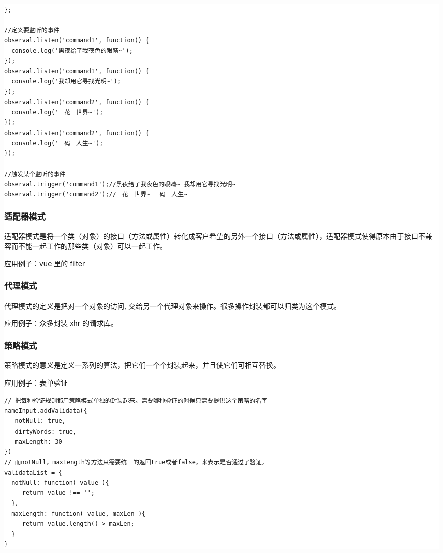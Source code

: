 ```
};

//定义要监听的事件
observal.listen('command1', function() {
  console.log('黑夜给了我夜色的眼睛~');
});
observal.listen('command1', function() {
  console.log('我却用它寻找光明~');
});
observal.listen('command2', function() {
  console.log('一花一世界~');
});
observal.listen('command2', function() {
  console.log('一码一人生~');
});

//触发某个监听的事件
observal.trigger('command1');//黑夜给了我夜色的眼睛~ 我却用它寻找光明~
observal.trigger('command2');//一花一世界~ 一码一人生~
```

### 适配器模式

适配器模式是将一个类（对象）的接口（方法或属性）转化成客户希望的另外一个接口（方法或属性），适配器模式使得原本由于接口不兼容而不能一起工作的那些类（对象）可以一起工作。

应用例子：vue 里的 filter

### 代理模式

代理模式的定义是把对一个对象的访问, 交给另一个代理对象来操作。很多操作封装都可以归类为这个模式。

应用例子：众多封装 xhr 的请求库。

### 策略模式

策略模式的意义是定义一系列的算法，把它们一个个封装起来，并且使它们可相互替换。

应用例子：表单验证

```
// 把每种验证规则都用策略模式单独的封装起来。需要哪种验证的时候只需要提供这个策略的名字
nameInput.addValidata({
   notNull: true,
   dirtyWords: true,
   maxLength: 30
})
// 而notNull，maxLength等方法只需要统一的返回true或者false，来表示是否通过了验证。
validataList = {
  notNull: function( value ){
     return value !== '';
  },
  maxLength: function( value, maxLen ){
     return value.length() > maxLen;
  }
}
```
